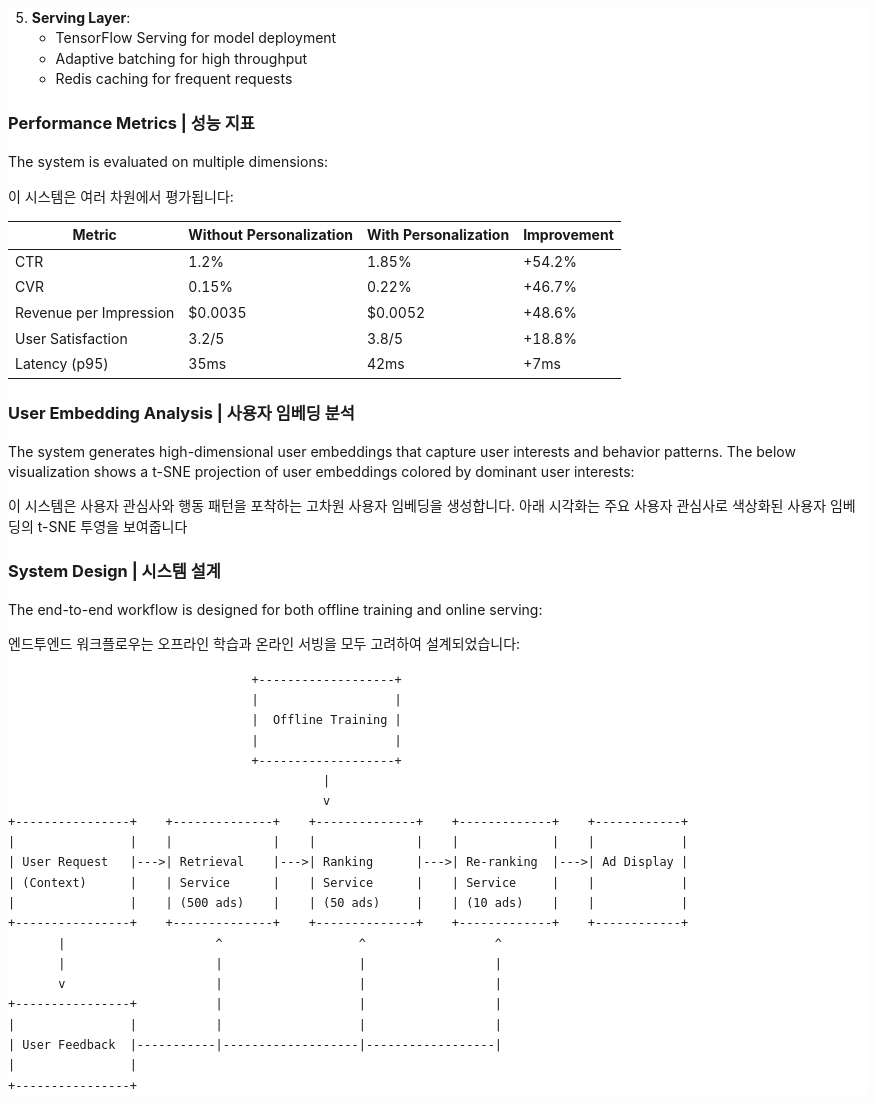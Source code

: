 5. **Serving Layer**:
   - TensorFlow Serving for model deployment
   - Adaptive batching for high throughput
   - Redis caching for frequent requests

### Performance Metrics | 성능 지표
The system is evaluated on multiple dimensions:

이 시스템은 여러 차원에서 평가됩니다:

| Metric | Without Personalization | With Personalization | Improvement |
|--------|-------------------------|----------------------|-------------|
| CTR | 1.2% | 1.85% | +54.2% |
| CVR | 0.15% | 0.22% | +46.7% |
| Revenue per Impression | $0.0035 | $0.0052 | +48.6% |
| User Satisfaction | 3.2/5 | 3.8/5 | +18.8% |
| Latency (p95) | 35ms | 42ms | +7ms |

### User Embedding Analysis | 사용자 임베딩 분석
The system generates high-dimensional user embeddings that capture user interests and behavior patterns. The below visualization shows a t-SNE projection of user embeddings colored by dominant user interests:

이 시스템은 사용자 관심사와 행동 패턴을 포착하는 고차원 사용자 임베딩을 생성합니다. 아래 시각화는 주요 사용자 관심사로 색상화된 사용자 임베딩의 t-SNE 투영을 보여줍니다

### System Design | 시스템 설계
The end-to-end workflow is designed for both offline training and online serving:

엔드투엔드 워크플로우는 오프라인 학습과 온라인 서빙을 모두 고려하여 설계되었습니다:

```
                                  +-------------------+
                                  |                   |
                                  |  Offline Training |
                                  |                   |
                                  +-------------------+
                                            |
                                            v
+----------------+    +--------------+    +--------------+    +-------------+    +------------+
|                |    |              |    |              |    |             |    |            |
| User Request   |--->| Retrieval    |--->| Ranking      |--->| Re-ranking  |--->| Ad Display |
| (Context)      |    | Service      |    | Service      |    | Service     |    |            |
|                |    | (500 ads)    |    | (50 ads)     |    | (10 ads)    |    |            |
+----------------+    +--------------+    +--------------+    +-------------+    +------------+
       |                     ^                   ^                  ^
       |                     |                   |                  |
       v                     |                   |                  |
+----------------+           |                   |                  |
|                |           |                   |                  |
| User Feedback  |-----------|-------------------|------------------|
|                |
+----------------+
```
